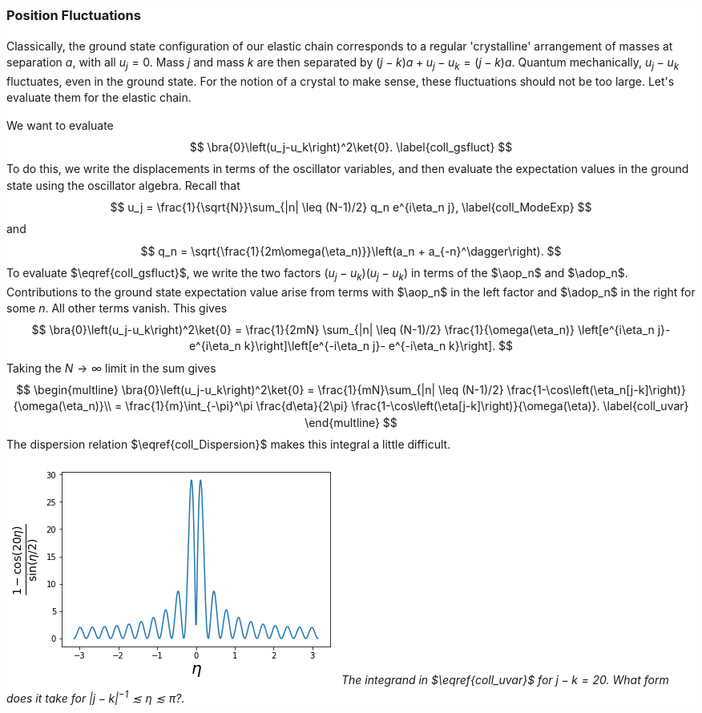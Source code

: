 ### Position Fluctuations

Classically, the ground state configuration of our elastic chain corresponds to a regular 'crystalline' arrangement of masses at separation $a$, with all $u_j=0$. Mass $j$ and mass $k$ are then separated by $(j-k)a + u_j-u_k = (j-k)a$. Quantum mechanically, $u_j-u_k$ fluctuates, even in the ground state. For the notion of a crystal to make sense, these fluctuations should not be too large. Let's evaluate them for the elastic chain.

We want to evaluate
$$
\bra{0}\left(u_j-u_k\right)^2\ket{0}.
\label{coll_gsfluct}
$$
To do this, we write the displacements in terms of the oscillator variables, and then evaluate the expectation values in the ground state using the oscillator algebra. Recall that
$$
u_j = \frac{1}{\sqrt{N}}\sum_{|n| \leq (N-1)/2} q_n e^{i\eta_n j},
\label{coll_ModeExp}
$$
and
$$
q_n = \sqrt{\frac{1}{2m\omega(\eta_n)}}\left(a_n + a_{-n}^\dagger\right).
$$
To evaluate $\eqref{coll_gsfluct}$, we write the two factors $(u_j-u_k)(u_j-u_k)$ in terms of the $\aop_n$ and $\adop_n$. Contributions to the ground state expectation value arise from terms with $\aop_n$ in the left factor and $\adop_n$ in the right for some $n$. All other terms vanish. This gives
$$
\bra{0}\left(u_j-u_k\right)^2\ket{0} = \frac{1}{2mN} \sum_{|n| \leq (N-1)/2} \frac{1}{\omega(\eta_n)} \left[e^{i\eta_n j}- e^{i\eta_n k}\right]\left[e^{-i\eta_n j}- e^{-i\eta_n k}\right].
$$
Taking the $N\to\infty$ limit in the sum gives
$$
\begin{multline}
\bra{0}\left(u_j-u_k\right)^2\ket{0} = \frac{1}{mN}\sum_{|n| \leq (N-1)/2} \frac{1-\cos\left(\eta_n[j-k]\right)}{\omega(\eta_n)}\\ = \frac{1}{m}\int_{-\pi}^\pi \frac{d\eta}{2\pi} \frac{1-\cos\left(\eta[j-k]\right)}{\omega(\eta)}.
\label{coll_uvar}
\end{multline}
$$
The dispersion relation $\eqref{coll_Dispersion}$ makes this integral a little difficult.

![](disp_fluct.png)
_The integrand in $\eqref{coll_uvar}$ for $j-k=20$. What form does it take for $\left|j-k\right|^{-1}\lesssim\eta\lesssim \pi$?._
